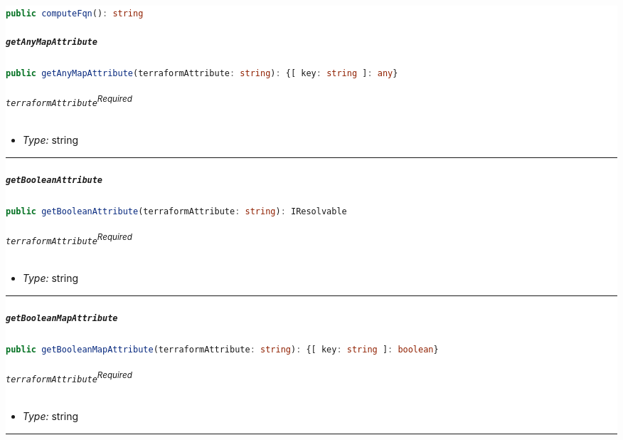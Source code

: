 ```typescript
public computeFqn(): string
```

##### `getAnyMapAttribute` <a name="getAnyMapAttribute" id="@cdktf/aws-cdk.elasticBeanstalkEnvironment.ElasticBeanstalkEnvironmentAllSettingsOutputReference.getAnyMapAttribute"></a>

```typescript
public getAnyMapAttribute(terraformAttribute: string): {[ key: string ]: any}
```

###### `terraformAttribute`<sup>Required</sup> <a name="terraformAttribute" id="@cdktf/aws-cdk.elasticBeanstalkEnvironment.ElasticBeanstalkEnvironmentAllSettingsOutputReference.getAnyMapAttribute.parameter.terraformAttribute"></a>

- *Type:* string

---

##### `getBooleanAttribute` <a name="getBooleanAttribute" id="@cdktf/aws-cdk.elasticBeanstalkEnvironment.ElasticBeanstalkEnvironmentAllSettingsOutputReference.getBooleanAttribute"></a>

```typescript
public getBooleanAttribute(terraformAttribute: string): IResolvable
```

###### `terraformAttribute`<sup>Required</sup> <a name="terraformAttribute" id="@cdktf/aws-cdk.elasticBeanstalkEnvironment.ElasticBeanstalkEnvironmentAllSettingsOutputReference.getBooleanAttribute.parameter.terraformAttribute"></a>

- *Type:* string

---

##### `getBooleanMapAttribute` <a name="getBooleanMapAttribute" id="@cdktf/aws-cdk.elasticBeanstalkEnvironment.ElasticBeanstalkEnvironmentAllSettingsOutputReference.getBooleanMapAttribute"></a>

```typescript
public getBooleanMapAttribute(terraformAttribute: string): {[ key: string ]: boolean}
```

###### `terraformAttribute`<sup>Required</sup> <a name="terraformAttribute" id="@cdktf/aws-cdk.elasticBeanstalkEnvironment.ElasticBeanstalkEnvironmentAllSettingsOutputReference.getBooleanMapAttribute.parameter.terraformAttribute"></a>

- *Type:* string

---
